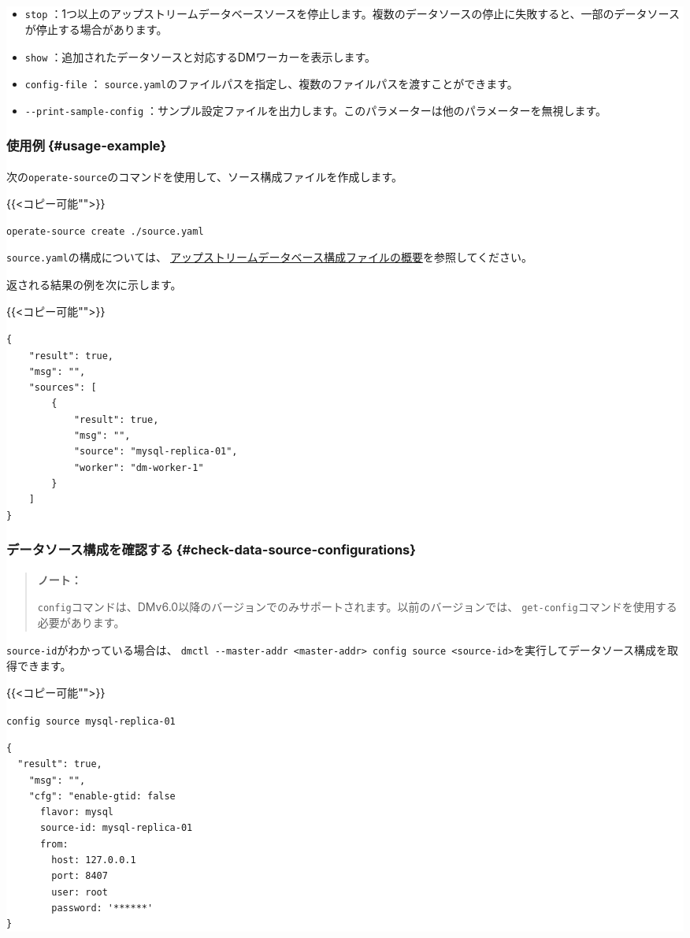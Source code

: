 -   `stop` ：1つ以上のアップストリームデータベースソースを停止します。複数のデータソースの停止に失敗すると、一部のデータソースが停止する場合があります。

-   `show` ：追加されたデータソースと対応するDMワーカーを表示します。

-   `config-file` ： `source.yaml`のファイルパスを指定し、複数のファイルパスを渡すことができます。

-   `--print-sample-config` ：サンプル設定ファイルを出力します。このパラメーターは他のパラメーターを無視します。

### 使用例 {#usage-example}

次の`operate-source`のコマンドを使用して、ソース構成ファイルを作成します。

{{&lt;コピー可能&quot;&quot;&gt;}}

```bash
operate-source create ./source.yaml
```

`source.yaml`の構成については、 [アップストリームデータベース構成ファイルの概要](/dm/dm-source-configuration-file.md)を参照してください。

返される結果の例を次に示します。

{{&lt;コピー可能&quot;&quot;&gt;}}

```
{
    "result": true,
    "msg": "",
    "sources": [
        {
            "result": true,
            "msg": "",
            "source": "mysql-replica-01",
            "worker": "dm-worker-1"
        }
    ]
}
```

### データソース構成を確認する {#check-data-source-configurations}

> <strong>ノート：</strong>
>
> `config`コマンドは、DMv6.0以降のバージョンでのみサポートされます。以前のバージョンでは、 `get-config`コマンドを使用する必要があります。

`source-id`がわかっている場合は、 `dmctl --master-addr <master-addr> config source <source-id>`を実行してデータソース構成を取得できます。

{{&lt;コピー可能&quot;&quot;&gt;}}

```bash
config source mysql-replica-01
```

```
{
  "result": true,
    "msg": "",
    "cfg": "enable-gtid: false
      flavor: mysql
      source-id: mysql-replica-01
      from:
        host: 127.0.0.1
        port: 8407
        user: root
        password: '******'
}
```

